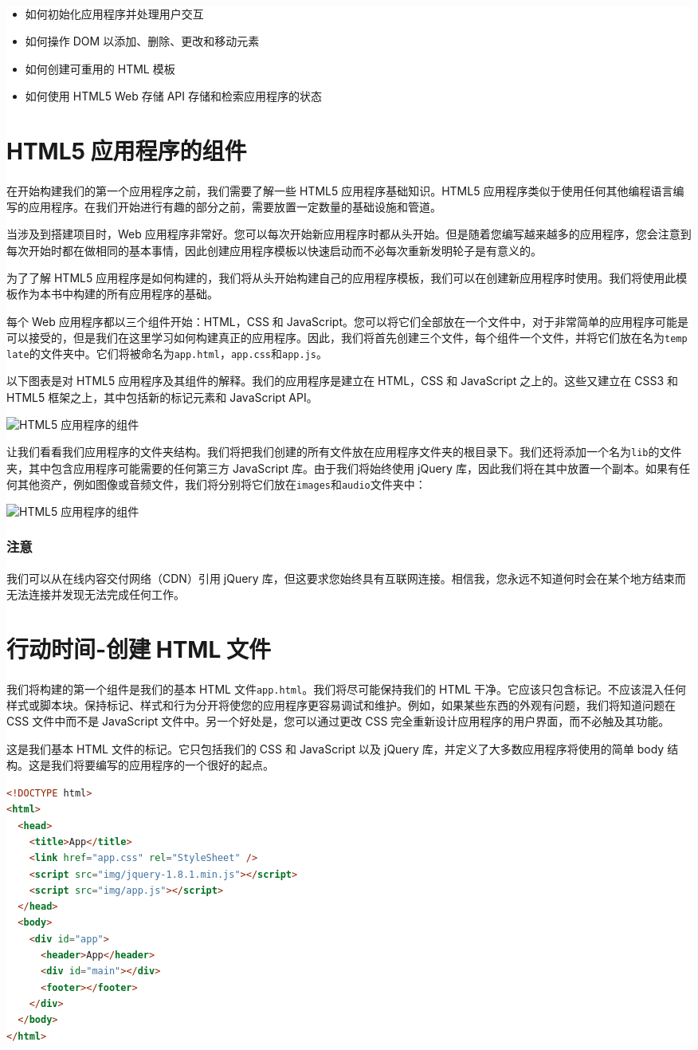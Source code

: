 +   如何初始化应用程序并处理用户交互

+   如何操作 DOM 以添加、删除、更改和移动元素

+   如何创建可重用的 HTML 模板

+   如何使用 HTML5 Web 存储 API 存储和检索应用程序的状态

# HTML5 应用程序的组件

在开始构建我们的第一个应用程序之前，我们需要了解一些 HTML5 应用程序基础知识。HTML5 应用程序类似于使用任何其他编程语言编写的应用程序。在我们开始进行有趣的部分之前，需要放置一定数量的基础设施和管道。

当涉及到搭建项目时，Web 应用程序非常好。您可以每次开始新应用程序时都从头开始。但是随着您编写越来越多的应用程序，您会注意到每次开始时都在做相同的基本事情，因此创建应用程序模板以快速启动而不必每次重新发明轮子是有意义的。

为了了解 HTML5 应用程序是如何构建的，我们将从头开始构建自己的应用程序模板，我们可以在创建新应用程序时使用。我们将使用此模板作为本书中构建的所有应用程序的基础。

每个 Web 应用程序都以三个组件开始：HTML，CSS 和 JavaScript。您可以将它们全部放在一个文件中，对于非常简单的应用程序可能是可以接受的，但是我们在这里学习如何构建真正的应用程序。因此，我们将首先创建三个文件，每个组件一个文件，并将它们放在名为`template`的文件夹中。它们将被命名为`app.html`，`app.css`和`app.js`。

以下图表是对 HTML5 应用程序及其组件的解释。我们的应用程序是建立在 HTML，CSS 和 JavaScript 之上的。这些又建立在 CSS3 和 HTML5 框架之上，其中包括新的标记元素和 JavaScript API。

![HTML5 应用程序的组件](https://github.com/OpenDocCN/freelearn-html-css-zh/raw/master/docs/h5-webapp-dev-ex/img/5947OT_01_05.jpg)

让我们看看我们应用程序的文件夹结构。我们将把我们创建的所有文件放在应用程序文件夹的根目录下。我们还将添加一个名为`lib`的文件夹，其中包含应用程序可能需要的任何第三方 JavaScript 库。由于我们将始终使用 jQuery 库，因此我们将在其中放置一个副本。如果有任何其他资产，例如图像或音频文件，我们将分别将它们放在`images`和`audio`文件夹中：

![HTML5 应用程序的组件](https://github.com/OpenDocCN/freelearn-html-css-zh/raw/master/docs/h5-webapp-dev-ex/img/5947OT_01_02.jpg)

### 注意

我们可以从在线内容交付网络（CDN）引用 jQuery 库，但这要求您始终具有互联网连接。相信我，您永远不知道何时会在某个地方结束而无法连接并发现无法完成任何工作。

# 行动时间-创建 HTML 文件

我们将构建的第一个组件是我们的基本 HTML 文件`app.html`。我们将尽可能保持我们的 HTML 干净。它应该只包含标记。不应该混入任何样式或脚本块。保持标记、样式和行为分开将使您的应用程序更容易调试和维护。例如，如果某些东西的外观有问题，我们将知道问题在 CSS 文件中而不是 JavaScript 文件中。另一个好处是，您可以通过更改 CSS 完全重新设计应用程序的用户界面，而不必触及其功能。

这是我们基本 HTML 文件的标记。它只包括我们的 CSS 和 JavaScript 以及 jQuery 库，并定义了大多数应用程序将使用的简单 body 结构。这是我们将要编写的应用程序的一个很好的起点。

```html
<!DOCTYPE html>
<html>
  <head>
    <title>App</title>
    <link href="app.css" rel="StyleSheet" />
    <script src="img/jquery-1.8.1.min.js"></script>
    <script src="img/app.js"></script>
  </head>
  <body>
    <div id="app">
      <header>App</header>
      <div id="main"></div>
      <footer></footer>
    </div>
  </body>
</html>
```
